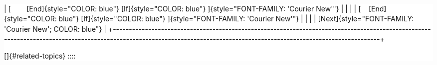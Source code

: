 | [        [End]{style="COLOR: blue"} [If]{style="COLOR: blue"} ]{style="FONT-FAMILY: 'Courier New'"}                                                                                                                    |
|                                                                                                                                                                                                                        |
| [    [End]{style="COLOR: blue"} [If]{style="COLOR: blue"} ]{style="FONT-FAMILY: 'Courier New'"}                                                                                                                        |
|                                                                                                                                                                                                                        |
| [Next]{style="FONT-FAMILY: 'Courier New'; COLOR: blue"}                                                                                                                                                                |
+------------------------------------------------------------------------------------------------------------------------------------------------------------------------------------------------------------------------+

[]{#related-topics}
::::
